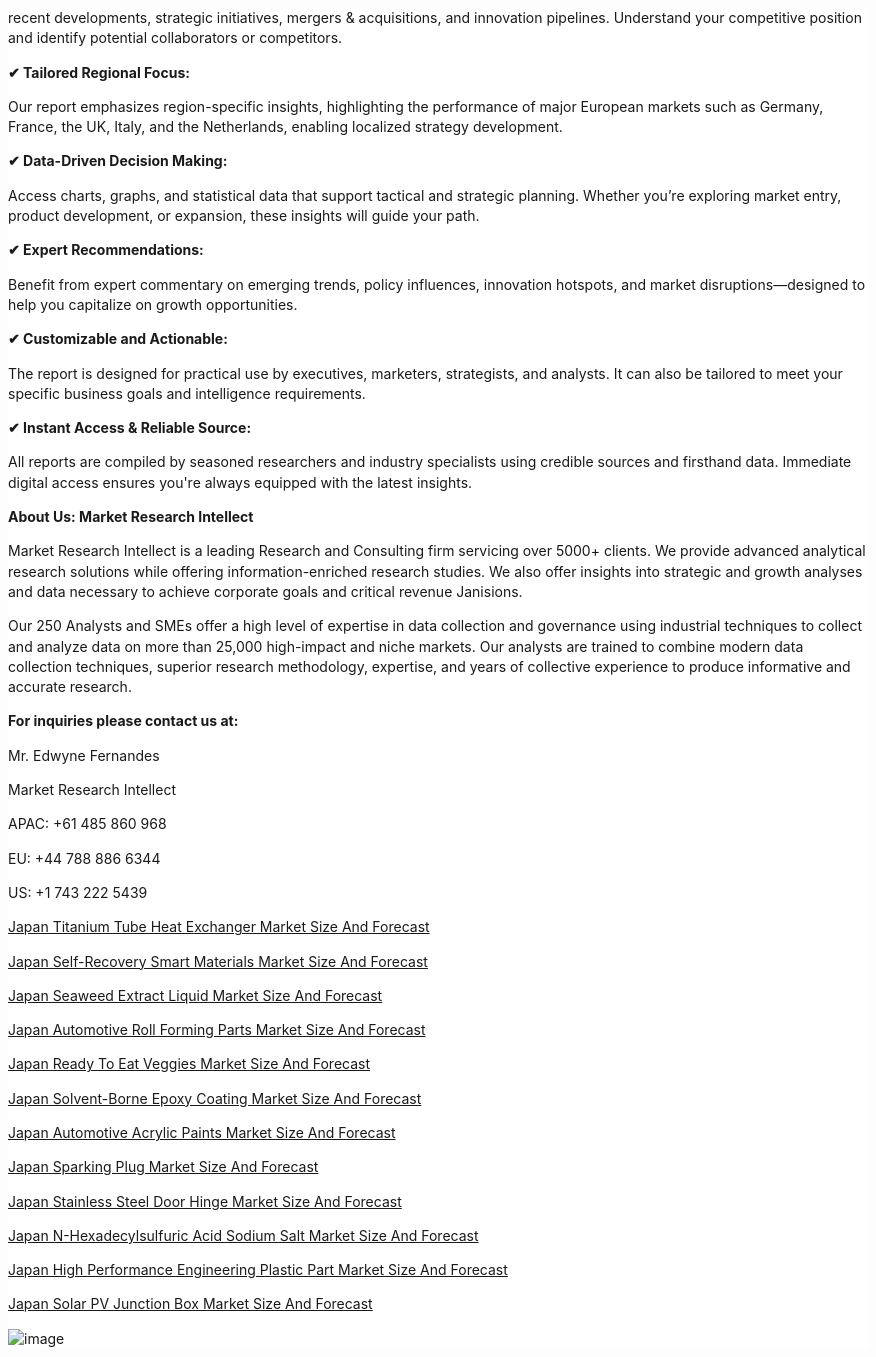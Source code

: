 recent developments, strategic initiatives, mergers &amp; acquisitions, and innovation pipelines. Understand your competitive position and identify potential collaborators or competitors.</p><p><strong>✔ Tailored Regional Focus:</strong></p><p>Our report emphasizes region-specific insights, highlighting the performance of major European markets such as Germany, France, the UK, Italy, and the Netherlands, enabling localized strategy development.</p><p><strong>✔ Data-Driven Decision Making:</strong></p><p>Access charts, graphs, and statistical data that support tactical and strategic planning. Whether you&rsquo;re exploring market entry, product development, or expansion, these insights will guide your path.</p><p><strong>✔ Expert Recommendations:</strong></p><p>Benefit from expert commentary on emerging trends, policy influences, innovation hotspots, and market disruptions&mdash;designed to help you capitalize on growth opportunities.</p><p><strong>✔ Customizable and Actionable:</strong></p><p>The report is designed for practical use by executives, marketers, strategists, and analysts. It can also be tailored to meet your specific business goals and intelligence requirements.</p><p><strong>✔ Instant Access &amp; Reliable Source:</strong></p><p>All reports are compiled by seasoned researchers and industry specialists using credible sources and firsthand data. Immediate digital access ensures you're always equipped with the latest insights.</p><p><strong><span class="font-[700]">About Us: Market Research Intellect</span></strong></p><p><span class="">Market Research Intellect is a leading Research and Consulting firm servicing over 5000+ clients. We provide advanced analytical research solutions while offering information-enriched research studies.&nbsp;</span>We also offer insights into strategic and growth analyses and data necessary to achieve corporate goals and critical revenue Janisions.</p><p><span class="">Our 250 Analysts and SMEs offer a high level of expertise in data collection and governance using industrial techniques to collect and analyze data on more than 25,000 high-impact and niche markets. Our analysts are trained to combine modern data collection techniques, superior research methodology, expertise, and years of collective experience to produce informative and accurate research.</span></p><p><strong>For inquiries please contact us at:</strong></p><p>Mr. Edwyne Fernandes</p><p>Market Research Intellect</p><p>APAC: +61 485 860 968</p><p>EU: +44 788 886 6344</p><p>US: +1 743 222 5439</p><p><a href="https://github.com/ruturb23/Health/blob/main/Titanium-Tube-Heat-Exchanger-Market/Titanium-Tube-Heat-Exchanger-Market.md">Japan Titanium Tube Heat Exchanger Market Size And Forecast</a></p><p><a href="https://github.com/ruturb23/Health/blob/main/Self-Recovery-Smart-Materials-Market/Self-Recovery-Smart-Materials-Market.md">Japan Self-Recovery Smart Materials Market Size And Forecast</a></p><p><a href="https://github.com/ruturb23/Health/blob/main/Seaweed-Extract-Liquid-Market/Seaweed-Extract-Liquid-Market.md">Japan Seaweed Extract Liquid Market Size And Forecast</a></p><p><a href="https://github.com/ruturb23/Health/blob/main/Automotive-Roll-Forming-Parts-Market/Automotive-Roll-Forming-Parts-Market.md">Japan Automotive Roll Forming Parts Market Size And Forecast</a></p><p><a href="https://github.com/ruturb23/Health/blob/main/Ready-To-Eat-Veggies-Market/Ready-To-Eat-Veggies-Market.md">Japan Ready To Eat Veggies Market Size And Forecast</a></p><p><a href="https://github.com/ruturb23/Health/blob/main/Solvent-Borne-Epoxy-Coating-Market/Solvent-Borne-Epoxy-Coating-Market.md">Japan Solvent-Borne Epoxy Coating Market Size And Forecast</a></p><p><a href="https://github.com/ruturb23/Health/blob/main/Automotive-Acrylic-Paints-Market/Automotive-Acrylic-Paints-Market.md">Japan Automotive Acrylic Paints Market Size And Forecast</a></p><p><a href="https://github.com/ruturb23/Health/blob/main/Sparking-Plug-Market/Sparking-Plug-Market.md">Japan Sparking Plug Market Size And Forecast</a></p><p><a href="https://github.com/ruturb23/Health/blob/main/Stainless-Steel-Door-Hinge-Market/Stainless-Steel-Door-Hinge-Market.md">Japan Stainless Steel Door Hinge Market Size And Forecast</a></p><p><a href="https://github.com/ruturb23/Health/blob/main/N-Hexadecylsulfuric-Acid-Sodium-Salt-Market/N-Hexadecylsulfuric-Acid-Sodium-Salt-Market.md">Japan N-Hexadecylsulfuric Acid Sodium Salt Market Size And Forecast</a></p><p><a href="https://github.com/ruturb23/Health/blob/main/High-Performance-Engineering-Plastic-Part-Market/High-Performance-Engineering-Plastic-Part-Market.md">Japan High Performance Engineering Plastic Part Market Size And Forecast</a></p><p><a href="https://github.com/ruturb23/Health/blob/main/Solar-PV-Junction-Box-Market/Solar-PV-Junction-Box-Market.md">Japan Solar PV Junction Box Market Size And Forecast</a></p>
![image](https://github.com/user-attachments/assets/679fc1ba-44db-4b41-b06a-11288d7f025a)
